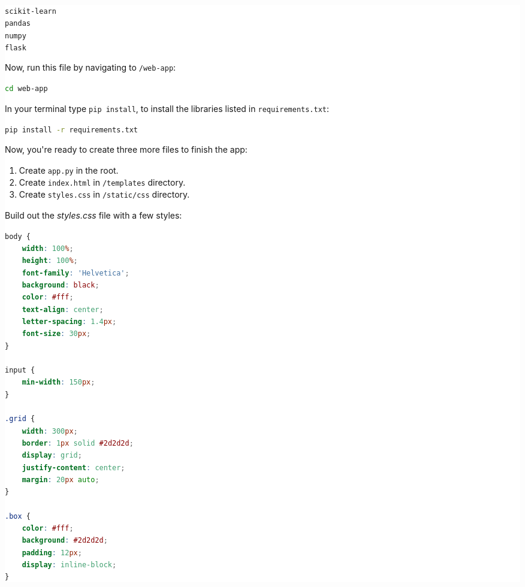 ```text
scikit-learn
pandas
numpy
flask
```
  
Now, run this file by navigating to `/web-app`:
  
```bash
cd web-app
```
  
In your terminal type `pip install`, to install the libraries listed in `requirements.txt`:
  
```bash
pip install -r requirements.txt
```
  
Now, you're ready to create three more files to finish the app:
  
1. Create `app.py` in the root.
2. Create `index.html` in `/templates` directory.
3. Create `styles.css` in `/static/css` directory.
  
Build out the _styles.css_ file with a few styles:
  
```css
body {
    width: 100%;
    height: 100%;
    font-family: 'Helvetica';
    background: black;
    color: #fff;
    text-align: center;
    letter-spacing: 1.4px;
    font-size: 30px;
}
  
input {
    min-width: 150px;
}
  
.grid {
    width: 300px;
    border: 1px solid #2d2d2d;
    display: grid;
    justify-content: center;
    margin: 20px auto;
}
  
.box {
    color: #fff;
    background: #2d2d2d;
    padding: 12px;
    display: inline-block;
}
```
  
